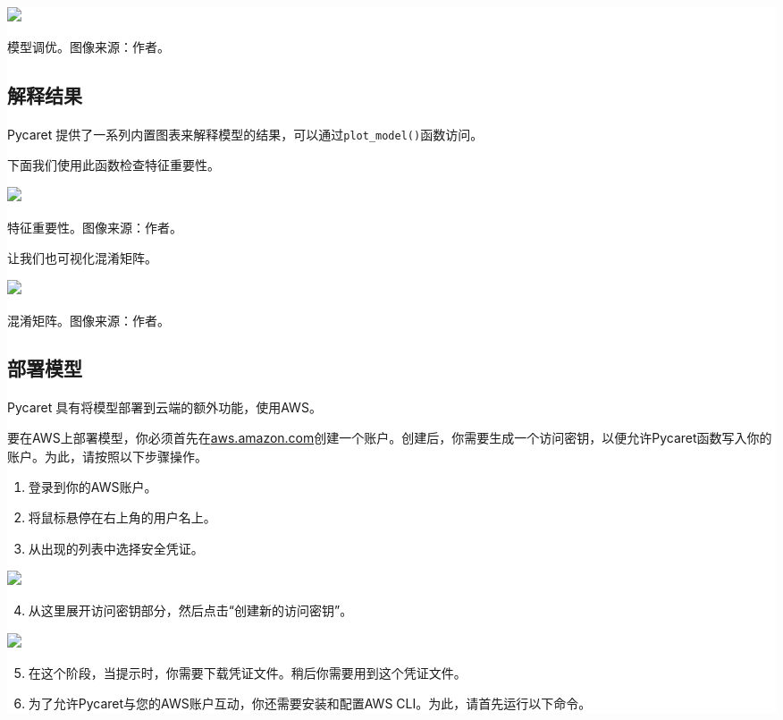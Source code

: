 ![](../Images/2bcd1ed3f1e6ec46b0f4ca7a320e4fb3.png)

模型调优。图像来源：作者。

## 解释结果

Pycaret 提供了一系列内置图表来解释模型的结果，可以通过`plot_model()`函数访问。

下面我们使用此函数检查特征重要性。

![](../Images/1560351111f77ff35f6513760d61638d.png)

特征重要性。图像来源：作者。

让我们也可视化混淆矩阵。

![](../Images/ae9263af2e92e6e47d39ff78c3e1c6a0.png)

混淆矩阵。图像来源：作者。

## 部署模型

Pycaret 具有将模型部署到云端的额外功能，使用AWS。

要在AWS上部署模型，你必须首先在[aws.amazon.com](https://aws.amazon.com/?aws-products-analytics.sort-by=item.additionalFields.productNameLowercase&aws-products-analytics.sort-order=asc&aws-products-business-apps.sort-by=item.additionalFields.productNameLowercase&aws-products-business-apps.sort-order=asc&aws-products-containers.sort-by=item.additionalFields.productNameLowercase&aws-products-containers.sort-order=asc&aws-products-compute.sort-by=item.additionalFields.productNameLowercase&aws-products-compute.sort-order=asc&aws-products-iot.sort-by=item.additionalFields.productNameLowercase&aws-products-iot.sort-order=asc&aws-products-ml.sort-by=item.additionalFields.productNameLowercase&aws-products-ml.sort-order=asc&aws-products-mgmt-govern.sort-by=item.additionalFields.productNameLowercase&aws-products-mgmt-govern.sort-order=asc&aws-products-migration.sort-by=item.additionalFields.productNameLowercase&aws-products-migration.sort-order=asc&aws-products-network.sort-by=item.additionalFields.productNameLowercase&aws-products-network.sort-order=asc&aws-products-security.sort-by=item.additionalFields.productNameLowercase&aws-products-security.sort-order=asc&aws-products-storage.sort-by=item.additionalFields.productNameLowercase&aws-products-storage.sort-order=asc)创建一个账户。创建后，你需要生成一个访问密钥，以便允许Pycaret函数写入你的账户。为此，请按照以下步骤操作。

1.  登录到你的AWS账户。

1.  将鼠标悬停在右上角的用户名上。

1.  从出现的列表中选择安全凭证。

![](../Images/52584398b80295476026df73f3e831d4.png)

4. 从这里展开访问密钥部分，然后点击“创建新的访问密钥”。

![](../Images/416c07d6225c52cc4fda26f6470cefcf.png)

5. 在这个阶段，当提示时，你需要下载凭证文件。稍后你需要用到这个凭证文件。

6. 为了允许Pycaret与您的AWS账户互动，你还需要安装和配置AWS CLI。为此，请首先运行以下命令。
